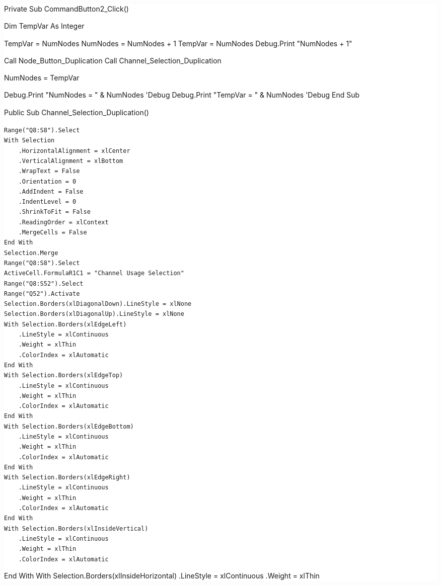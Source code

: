 Private Sub CommandButton2_Click()

Dim TempVar As Integer

TempVar = NumNodes
NumNodes = NumNodes + 1
TempVar = NumNodes
Debug.Print "NumNodes + 1"

Call Node_Button_Duplication
Call Channel_Selection_Duplication

NumNodes = TempVar

Debug.Print "NumNodes = " & NumNodes 'Debug
Debug.Print "TempVar = " & NumNodes 'Debug
End Sub

Public Sub Channel_Selection_Duplication()

    Range("Q8:S8").Select
    With Selection
        .HorizontalAlignment = xlCenter
        .VerticalAlignment = xlBottom
        .WrapText = False
        .Orientation = 0
        .AddIndent = False
        .IndentLevel = 0
        .ShrinkToFit = False
        .ReadingOrder = xlContext
        .MergeCells = False
    End With
    Selection.Merge
    Range("Q8:S8").Select
    ActiveCell.FormulaR1C1 = "Channel Usage Selection"
    Range("Q8:S52").Select
    Range("Q52").Activate
    Selection.Borders(xlDiagonalDown).LineStyle = xlNone
    Selection.Borders(xlDiagonalUp).LineStyle = xlNone
    With Selection.Borders(xlEdgeLeft)
        .LineStyle = xlContinuous
        .Weight = xlThin
        .ColorIndex = xlAutomatic
    End With
    With Selection.Borders(xlEdgeTop)
        .LineStyle = xlContinuous
        .Weight = xlThin
        .ColorIndex = xlAutomatic
    End With
    With Selection.Borders(xlEdgeBottom)
        .LineStyle = xlContinuous
        .Weight = xlThin
        .ColorIndex = xlAutomatic
    End With
    With Selection.Borders(xlEdgeRight)
        .LineStyle = xlContinuous
        .Weight = xlThin
        .ColorIndex = xlAutomatic
    End With
    With Selection.Borders(xlInsideVertical)
        .LineStyle = xlContinuous
        .Weight = xlThin
        .ColorIndex = xlAutomatic
End With
With Selection.Borders(xlInsideHorizontal)
    .LineStyle = xlContinuous
    .Weight = xlThin